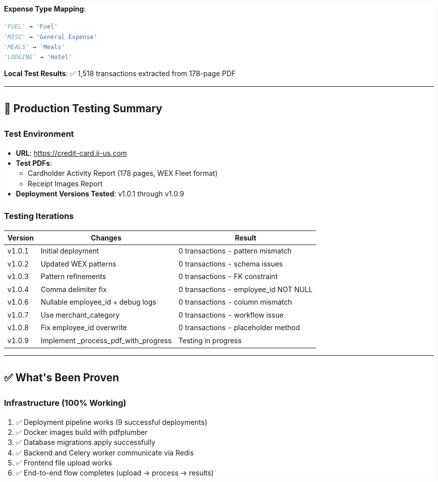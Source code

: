 **Expense Type Mapping**:
```python
'FUEL' → 'Fuel'
'MISC' → 'General Expense'
'MEALS' → 'Meals'
'LODGING' → 'Hotel'
```

**Local Test Results**: ✅ 1,518 transactions extracted from 178-page PDF

---

## 📝 Production Testing Summary

### Test Environment
- **URL**: https://credit-card.ii-us.com
- **Test PDFs**:
  - Cardholder Activity Report (178 pages, WEX Fleet format)
  - Receipt Images Report
- **Deployment Versions Tested**: v1.0.1 through v1.0.9

### Testing Iterations

| Version | Changes | Result |
|---------|---------|--------|
| v1.0.1 | Initial deployment | 0 transactions - pattern mismatch |
| v1.0.2 | Updated WEX patterns | 0 transactions - schema issues |
| v1.0.3 | Pattern refinements | 0 transactions - FK constraint |
| v1.0.4 | Comma delimiter fix | 0 transactions - employee_id NOT NULL |
| v1.0.6 | Nullable employee_id + debug logs | 0 transactions - column mismatch |
| v1.0.7 | Use merchant_category | 0 transactions - workflow issue |
| v1.0.8 | Fix employee_id overwrite | 0 transactions - placeholder method |
| v1.0.9 | Implement _process_pdf_with_progress | Testing in progress |

---

## ✅ What's Been Proven

### Infrastructure (100% Working)
1. ✅ Deployment pipeline works (9 successful deployments)
2. ✅ Docker images build with pdfplumber
3. ✅ Database migrations apply successfully
4. ✅ Backend and Celery worker communicate via Redis
5. ✅ Frontend file upload works
6. ✅ End-to-end flow completes (upload → process → results)
